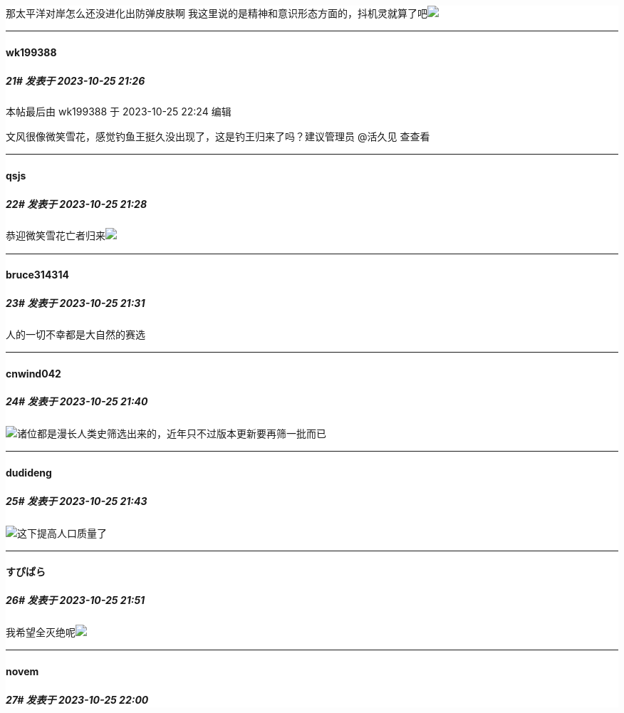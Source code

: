 那太平洋对岸怎么还没进化出防弹皮肤啊</blockquote>
我这里说的是精神和意识形态方面的，抖机灵就算了吧<img src="https://static.saraba1st.com/image/smiley/face2017/019.png" referrerpolicy="no-referrer">

*****

####  wk199388  
##### 21#       发表于 2023-10-25 21:26

 本帖最后由 wk199388 于 2023-10-25 22:24 编辑 

文风很像微笑雪花，感觉钓鱼王挺久没出现了，这是钓王归来了吗？建议管理员 @活久见 查查看

*****

####  qsjs  
##### 22#       发表于 2023-10-25 21:28

恭迎微笑雪花亡者归来<img src="https://static.saraba1st.com/image/smiley/face2017/048.png" referrerpolicy="no-referrer">

*****

####  bruce314314  
##### 23#       发表于 2023-10-25 21:31

人的一切不幸都是大自然的赛选

*****

####  cnwind042  
##### 24#       发表于 2023-10-25 21:40

<img src="https://static.saraba1st.com/image/smiley/face2017/067.png" referrerpolicy="no-referrer">诸位都是漫长人类史筛选出来的，近年只不过版本更新要再筛一批而已

*****

####  dudideng  
##### 25#       发表于 2023-10-25 21:43

<img src="https://static.saraba1st.com/image/smiley/face2017/067.png" referrerpolicy="no-referrer">这下提高人口质量了

*****

####  すぴぱら  
##### 26#       发表于 2023-10-25 21:51

我希望全灭绝呢<img src="https://static.saraba1st.com/image/smiley/face2017/040.png" referrerpolicy="no-referrer">

*****

####  novem  
##### 27#       发表于 2023-10-25 22:00
